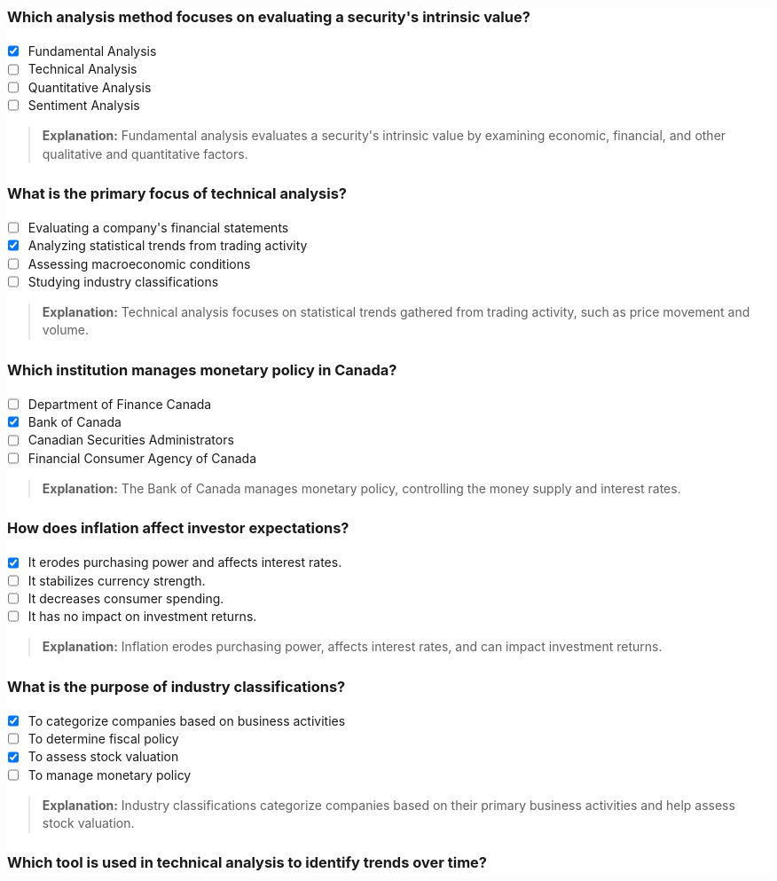 ### Which analysis method focuses on evaluating a security's intrinsic value?

- [x] Fundamental Analysis
- [ ] Technical Analysis
- [ ] Quantitative Analysis
- [ ] Sentiment Analysis

> **Explanation:** Fundamental analysis evaluates a security's intrinsic value by examining economic, financial, and other qualitative and quantitative factors.

### What is the primary focus of technical analysis?

- [ ] Evaluating a company's financial statements
- [x] Analyzing statistical trends from trading activity
- [ ] Assessing macroeconomic conditions
- [ ] Studying industry classifications

> **Explanation:** Technical analysis focuses on statistical trends gathered from trading activity, such as price movement and volume.

### Which institution manages monetary policy in Canada?

- [ ] Department of Finance Canada
- [x] Bank of Canada
- [ ] Canadian Securities Administrators
- [ ] Financial Consumer Agency of Canada

> **Explanation:** The Bank of Canada manages monetary policy, controlling the money supply and interest rates.

### How does inflation affect investor expectations?

- [x] It erodes purchasing power and affects interest rates.
- [ ] It stabilizes currency strength.
- [ ] It decreases consumer spending.
- [ ] It has no impact on investment returns.

> **Explanation:** Inflation erodes purchasing power, affects interest rates, and can impact investment returns.

### What is the purpose of industry classifications?

- [x] To categorize companies based on business activities
- [ ] To determine fiscal policy
- [x] To assess stock valuation
- [ ] To manage monetary policy

> **Explanation:** Industry classifications categorize companies based on their primary business activities and help assess stock valuation.

### Which tool is used in technical analysis to identify trends over time?
